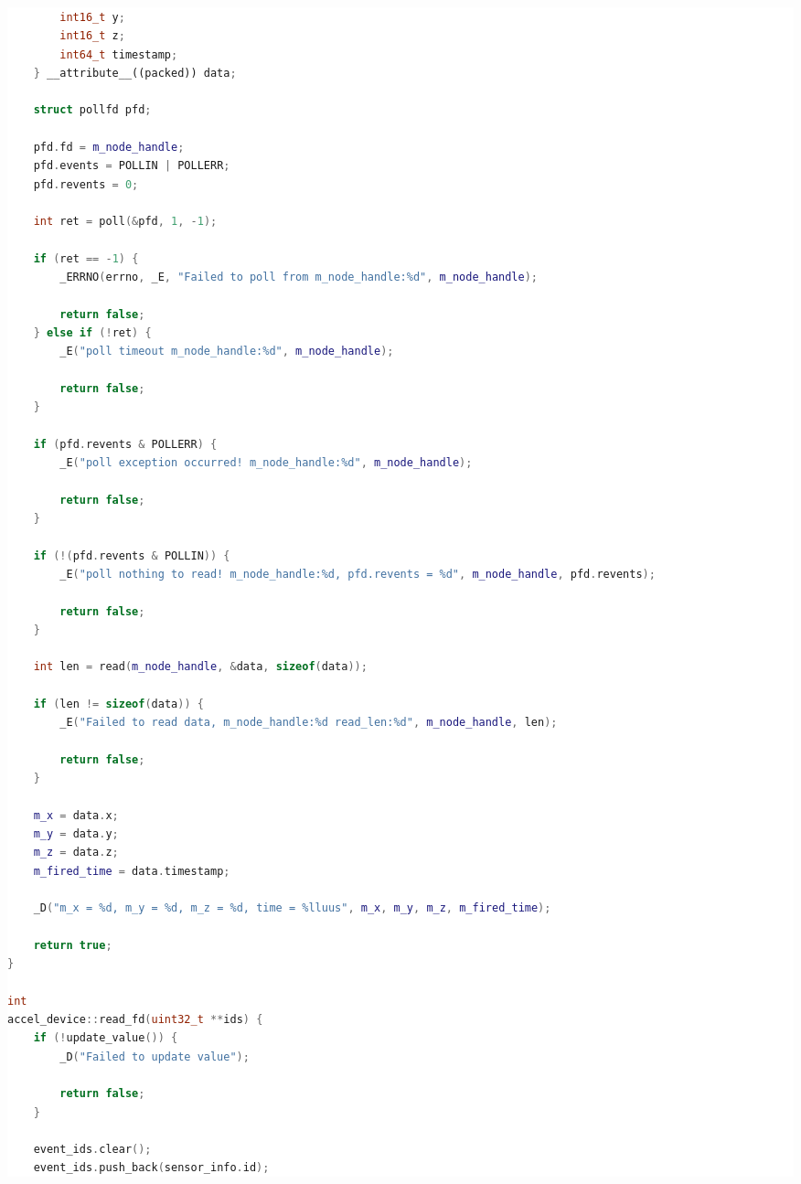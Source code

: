 ```cpp
        int16_t y;
        int16_t z;
        int64_t timestamp;
    } __attribute__((packed)) data;

    struct pollfd pfd;

    pfd.fd = m_node_handle;
    pfd.events = POLLIN | POLLERR;
    pfd.revents = 0;

    int ret = poll(&pfd, 1, -1);

    if (ret == -1) {
        _ERRNO(errno, _E, "Failed to poll from m_node_handle:%d", m_node_handle);

        return false;
    } else if (!ret) {
        _E("poll timeout m_node_handle:%d", m_node_handle);

        return false;
    }

    if (pfd.revents & POLLERR) {
        _E("poll exception occurred! m_node_handle:%d", m_node_handle);

        return false;
    }

    if (!(pfd.revents & POLLIN)) {
        _E("poll nothing to read! m_node_handle:%d, pfd.revents = %d", m_node_handle, pfd.revents);

        return false;
    }

    int len = read(m_node_handle, &data, sizeof(data));

    if (len != sizeof(data)) {
        _E("Failed to read data, m_node_handle:%d read_len:%d", m_node_handle, len);

        return false;
    }

    m_x = data.x;
    m_y = data.y;
    m_z = data.z;
    m_fired_time = data.timestamp;

    _D("m_x = %d, m_y = %d, m_z = %d, time = %lluus", m_x, m_y, m_z, m_fired_time);

    return true;
}

int
accel_device::read_fd(uint32_t **ids) {
    if (!update_value()) {
        _D("Failed to update value");

        return false;
    }

    event_ids.clear();
    event_ids.push_back(sensor_info.id);
```